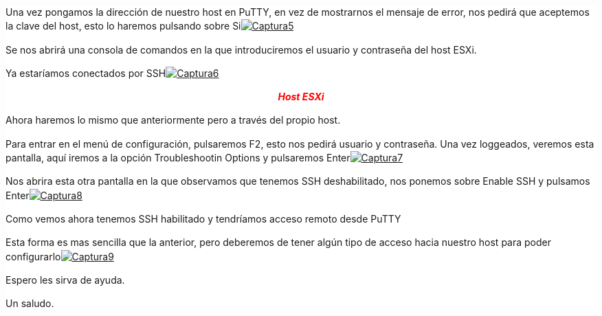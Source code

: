 <p style="text-align: left;">Una vez pongamos la dirección de nuestro host en PuTTY, en vez de mostrarnos el mensaje de error, nos pedirá que aceptemos la clave del host, esto lo haremos pulsando sobre Si<a href="http://vps38574.vps.ovh.ca/wp-content/uploads/2014/05/Captura51.png"><img class="aligncenter size-full wp-image-519" src="http://vps38574.vps.ovh.ca/wp-content/uploads/2014/05/Captura51.png" alt="Captura5" width="443" height="299" /></a></p>
<p style="text-align: left;">Se nos abrirá una consola de comandos en la que introduciremos el usuario y contraseña del host ESXi.</p>
<p style="text-align: left;">Ya estaríamos conectados por SSH<a href="http://vps38574.vps.ovh.ca/wp-content/uploads/2014/05/Captura61.png"><img class="aligncenter size-full wp-image-520" src="http://vps38574.vps.ovh.ca/wp-content/uploads/2014/05/Captura61.png" alt="Captura6" width="671" height="419" /></a></p>
<p style="text-align: center;"><em><strong><span style="color: #ff0000;">Host ESXi</span></strong></em></p>
<p style="text-align: left;">Ahora haremos lo mismo que anteriormente pero a través del propio host.</p>
<p style="text-align: left;">Para entrar en el menú de configuración, pulsaremos F2, esto nos pedirá usuario y contraseña. Una vez loggeados, veremos esta pantalla, aquí iremos a la opción Troubleshootin Options y pulsaremos Enter<a href="http://vps38574.vps.ovh.ca/wp-content/uploads/2014/05/Captura71.png"><img class="aligncenter size-full wp-image-521" src="http://vps38574.vps.ovh.ca/wp-content/uploads/2014/05/Captura71.png" alt="Captura7" width="1022" height="752" /></a></p>
<p style="text-align: left;">Nos abrira esta otra pantalla en la que observamos que tenemos SSH deshabilitado, nos ponemos sobre Enable SSH y pulsamos Enter<a href="http://vps38574.vps.ovh.ca/wp-content/uploads/2014/05/Captura81.png"><img class="aligncenter size-full wp-image-522" src="http://vps38574.vps.ovh.ca/wp-content/uploads/2014/05/Captura81.png" alt="Captura8" width="849" height="165" /></a></p>
<p style="text-align: left;">Como vemos ahora tenemos SSH habilitado y tendríamos acceso remoto desde PuTTY</p>
<p style="text-align: left;">Esta forma es mas sencilla que la anterior, pero deberemos de tener algún tipo de acceso hacia nuestro host para poder configurarlo<a href="http://vps38574.vps.ovh.ca/wp-content/uploads/2014/05/Captura91.png"><img class="aligncenter size-full wp-image-523" src="http://vps38574.vps.ovh.ca/wp-content/uploads/2014/05/Captura91.png" alt="Captura9" width="1036" height="233" /></a></p>
<p style="text-align: left;">Espero les sirva de ayuda.</p>
<p style="text-align: left;">Un saludo.</p>